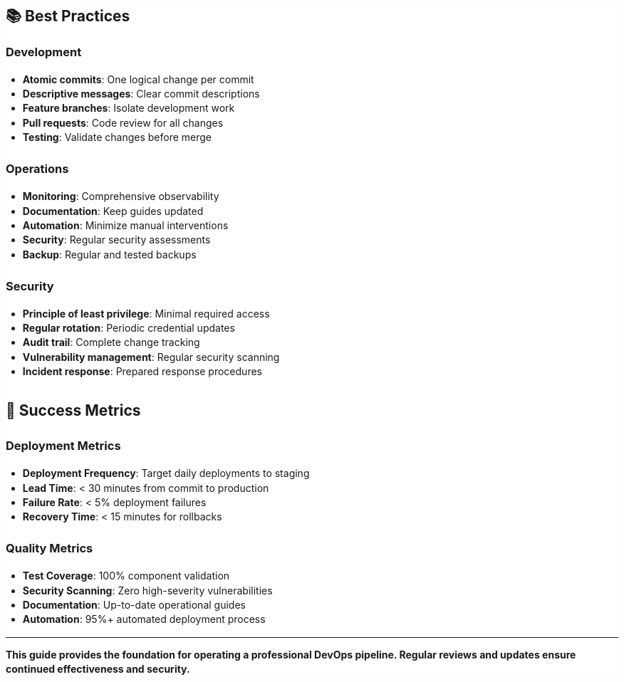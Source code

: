 ## 📚 **Best Practices**

### **Development**
- **Atomic commits**: One logical change per commit
- **Descriptive messages**: Clear commit descriptions
- **Feature branches**: Isolate development work
- **Pull requests**: Code review for all changes
- **Testing**: Validate changes before merge

### **Operations**
- **Monitoring**: Comprehensive observability
- **Documentation**: Keep guides updated
- **Automation**: Minimize manual interventions
- **Security**: Regular security assessments
- **Backup**: Regular and tested backups

### **Security**
- **Principle of least privilege**: Minimal required access
- **Regular rotation**: Periodic credential updates
- **Audit trail**: Complete change tracking
- **Vulnerability management**: Regular security scanning
- **Incident response**: Prepared response procedures

## 🎯 **Success Metrics**

### **Deployment Metrics**
- **Deployment Frequency**: Target daily deployments to staging
- **Lead Time**: < 30 minutes from commit to production
- **Failure Rate**: < 5% deployment failures
- **Recovery Time**: < 15 minutes for rollbacks

### **Quality Metrics**
- **Test Coverage**: 100% component validation
- **Security Scanning**: Zero high-severity vulnerabilities
- **Documentation**: Up-to-date operational guides
- **Automation**: 95%+ automated deployment process

---

**This guide provides the foundation for operating a professional DevOps pipeline. Regular reviews and updates ensure continued effectiveness and security.**